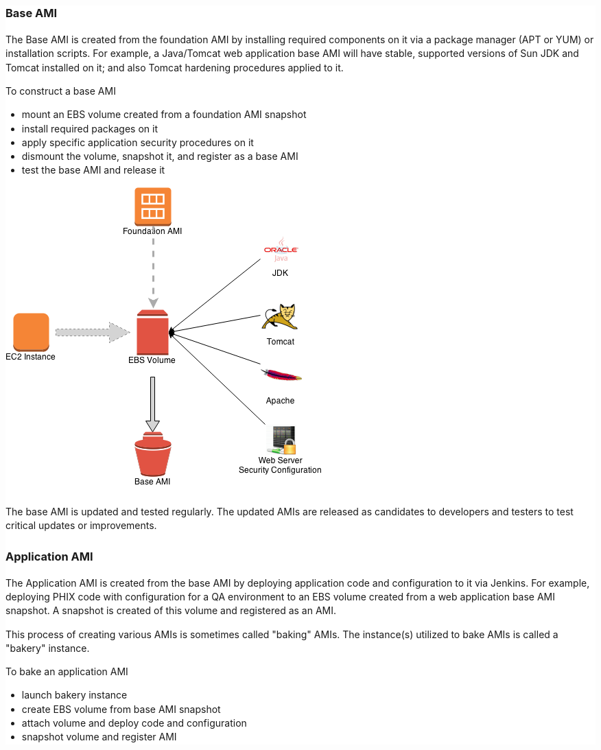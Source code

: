 ### <a name="base-ami"></a>Base AMI
The Base AMI is created from the foundation AMI by installing required components on it via a package manager (APT or YUM) or installation scripts. For example, a Java/Tomcat web application base AMI will have stable, supported versions of Sun JDK and Tomcat installed on it; and also Tomcat hardening procedures applied to it.

To construct a base AMI
* mount an EBS volume created from a foundation AMI snapshot
* install required packages on it
* apply specific application security procedures on it
* dismount the volume, snapshot it, and register as a base AMI
* test the base AMI and release it

![Base AMI](images/base-ami.png "Base AMI")

The base AMI is updated and tested regularly. The updated AMIs are released as candidates to developers and testers to test critical updates or improvements.

### <a name="application-ami"></a>Application AMI
The Application AMI is created from the base AMI by deploying application code and configuration to it via Jenkins. For example, deploying PHIX code with configuration for a QA environment to an EBS volume created from a web application base AMI snapshot. A snapshot is created of this volume and registered as an AMI.

This process of creating various AMIs is sometimes called "baking" AMIs. The instance(s) utilized to bake AMIs is called a "bakery" instance.

To bake an application AMI
* launch bakery instance
* create EBS volume from base AMI snapshot
* attach volume and deploy code and configuration
* snapshot volume and register AMI
